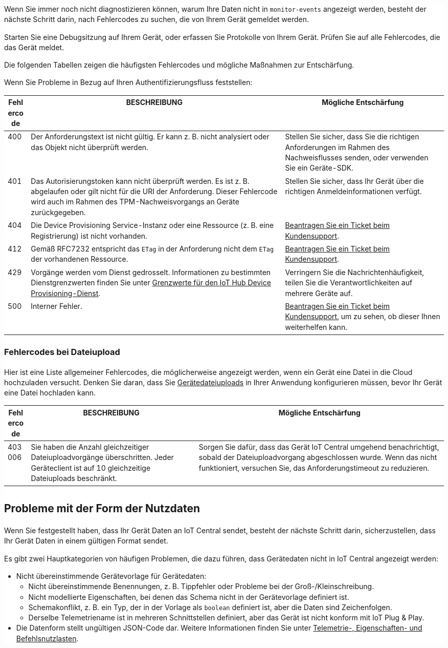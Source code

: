 Wenn Sie immer noch nicht diagnostizieren können, warum Ihre Daten nicht in `monitor-events` angezeigt werden, besteht der nächste Schritt darin, nach Fehlercodes zu suchen, die von Ihrem Gerät gemeldet werden.

Starten Sie eine Debugsitzung auf Ihrem Gerät, oder erfassen Sie Protokolle von Ihrem Gerät. Prüfen Sie auf alle Fehlercodes, die das Gerät meldet.

Die folgenden Tabellen zeigen die häufigsten Fehlercodes und mögliche Maßnahmen zur Entschärfung.

Wenn Sie Probleme in Bezug auf Ihren Authentifizierungsfluss feststellen:

| Fehlercode | BESCHREIBUNG | Mögliche Entschärfung |
| - | - | - |
| 400 | Der Anforderungstext ist nicht gültig. Er kann z. B. nicht analysiert oder das Objekt nicht überprüft werden. | Stellen Sie sicher, dass Sie die richtigen Anforderungen im Rahmen des Nachweisflusses senden, oder verwenden Sie ein Geräte-SDK. |
| 401 | Das Autorisierungstoken kann nicht überprüft werden. Es ist z. B. abgelaufen oder gilt nicht für die URI der Anforderung. Dieser Fehlercode wird auch im Rahmen des TPM-Nachweisvorgangs an Geräte zurückgegeben. | Stellen Sie sicher, dass Ihr Gerät über die richtigen Anmeldeinformationen verfügt. |
| 404 | Die Device Provisioning Service-Instanz oder eine Ressource (z. B. eine Registrierung) ist nicht vorhanden. | [Beantragen Sie ein Ticket beim Kundensupport](https://ms.portal.azure.com/#blade/Microsoft_Azure_Support/HelpAndSupportBlade/overview). |
| 412 | Gemäß RFC7232 entspricht das `ETag` in der Anforderung nicht dem `ETag` der vorhandenen Ressource. | [Beantragen Sie ein Ticket beim Kundensupport](https://ms.portal.azure.com/#blade/Microsoft_Azure_Support/HelpAndSupportBlade/overview). |
| 429 | Vorgänge werden vom Dienst gedrosselt. Informationen zu bestimmten Dienstgrenzwerten finden Sie unter [Grenzwerte für den IoT Hub Device Provisioning-Dienst](../../azure-resource-manager/management/azure-subscription-service-limits.md#iot-hub-device-provisioning-service-limits). | Verringern Sie die Nachrichtenhäufigkeit, teilen Sie die Verantwortlichkeiten auf mehrere Geräte auf. |
| 500 | Interner Fehler. | [Beantragen Sie ein Ticket beim Kundensupport](https://ms.portal.azure.com/#blade/Microsoft_Azure_Support/HelpAndSupportBlade/overview), um zu sehen, ob dieser Ihnen weiterhelfen kann. |

### <a name="file-upload-error-codes"></a>Fehlercodes bei Dateiupload

Hier ist eine Liste allgemeiner Fehlercodes, die möglicherweise angezeigt werden, wenn ein Gerät eine Datei in die Cloud hochzuladen versucht. Denken Sie daran, dass Sie [Gerätedateiuploads](howto-configure-file-uploads.md) in Ihrer Anwendung konfigurieren müssen, bevor Ihr Gerät eine Datei hochladen kann.

| Fehlercode | BESCHREIBUNG | Mögliche Entschärfung |
| - | - | - |
| 403006  | Sie haben die Anzahl gleichzeitiger Dateiuploadvorgänge überschritten. Jeder Geräteclient ist auf 10 gleichzeitige Dateiuploads beschränkt. | Sorgen Sie dafür, dass das Gerät IoT Central umgehend benachrichtigt, sobald der Dateiuploadvorgang abgeschlossen wurde. Wenn das nicht funktioniert, versuchen Sie, das Anforderungstimeout zu reduzieren. |

## <a name="payload-shape-issues"></a>Probleme mit der Form der Nutzdaten

Wenn Sie festgestellt haben, dass Ihr Gerät Daten an IoT Central sendet, besteht der nächste Schritt darin, sicherzustellen, dass Ihr Gerät Daten in einem gültigen Format sendet.

Es gibt zwei Hauptkategorien von häufigen Problemen, die dazu führen, dass Gerätedaten nicht in IoT Central angezeigt werden:

- Nicht übereinstimmende Gerätevorlage für Gerätedaten:
  - Nicht übereinstimmende Benennungen, z. B. Tippfehler oder Probleme bei der Groß-/Kleinschreibung.
  - Nicht modellierte Eigenschaften, bei denen das Schema nicht in der Gerätevorlage definiert ist.
  - Schemakonflikt, z. B. ein Typ, der in der Vorlage als `boolean` definiert ist, aber die Daten sind Zeichenfolgen.
  - Derselbe Telemetriename ist in mehreren Schnittstellen definiert, aber das Gerät ist nicht konform mit IoT Plug & Play.
- Die Datenform stellt ungültigen JSON-Code dar. Weitere Informationen finden Sie unter [Telemetrie-, Eigenschaften- und Befehlsnutzlasten](concepts-telemetry-properties-commands.md).
